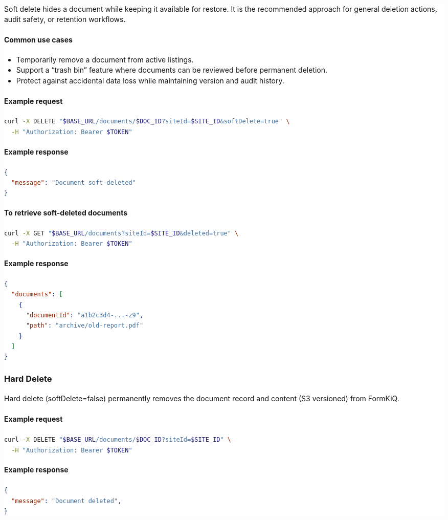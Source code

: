 Soft delete hides a document while keeping it available for restore. It is the recommended approach for general deletion actions, audit safety, or retention workflows.

#### Common use cases

- Temporarily remove a document from active listings.
- Support a “trash bin” feature where documents can be reviewed before permanent deletion.
- Protect against accidental data loss while maintaining version and audit history.

#### Example request
```bash
curl -X DELETE "$BASE_URL/documents/$DOC_ID?siteId=$SITE_ID&softDelete=true" \
  -H "Authorization: Bearer $TOKEN"
```

#### Example response
```json
{
  "message": "Document soft-deleted"
}
```

#### To retrieve soft-deleted documents
```bash
curl -X GET "$BASE_URL/documents?siteId=$SITE_ID&deleted=true" \
  -H "Authorization: Bearer $TOKEN"
```

#### Example response
```json
{
  "documents": [
    {
      "documentId": "a1b2c3d4-...-z9",
      "path": "archive/old-report.pdf"
    }
  ]
}
```

### Hard Delete

Hard delete (softDelete=false) permanently removes the document record and content (S3 versioned) from FormKiQ.

#### Example request
```bash
curl -X DELETE "$BASE_URL/documents/$DOC_ID?siteId=$SITE_ID" \
  -H "Authorization: Bearer $TOKEN"
```

#### Example response
```json
{
  "message": "Document deleted",
}
```

